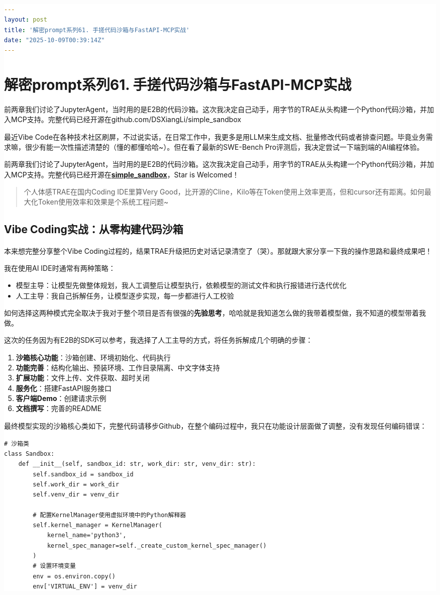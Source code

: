 ```yaml
---
layout: post
title: '解密prompt系列61. 手搓代码沙箱与FastAPI-MCP实战'
date: "2025-10-09T00:39:14Z"
---
```

解密prompt系列61. 手搓代码沙箱与FastAPI-MCP实战
==================================

前两章我们讨论了JupyterAgent，当时用的是E2B的代码沙箱。这次我决定自己动手，用字节的TRAE从头构建一个Python代码沙箱，并加入MCP支持。完整代码已经开源在github.com/DSXiangLi/simple\_sandbox

最近Vibe Code在各种技术社区刷屏，不过说实话，在日常工作中，我更多是用LLM来生成文档、批量修改代码或者排查问题。毕竟业务需求嘛，很少有能一次性描述清楚的（懂的都懂哈哈~）。但在看了最新的SWE-Bench Pro评测后，我决定尝试一下端到端的AI编程体验。

前两章我们讨论了JupyterAgent，当时用的是E2B的代码沙箱。这次我决定自己动手，用字节的TRAE从头构建一个Python代码沙箱，并加入MCP支持。完整代码已经开源在[**simple\_sandbox**](https://github.com/DSXiangLi/simple_sandbox)，Star is Welcomed！

> 个人体感TRAE在国内Coding IDE里算Very Good，比开源的Cline，Kilo等在Token使用上效率更高，但和cursor还有距离。如何最大化Token使用效率和效果是个系统工程问题~

Vibe Coding实战：从零构建代码沙箱
----------------------

本来想完整分享整个Vibe Coding过程的，结果TRAE升级把历史对话记录清空了（哭）。那就跟大家分享一下我的操作思路和最终成果吧！

我在使用AI IDE时通常有两种策略：

*   模型主导：让模型先做整体规划，我人工调整后让模型执行，依赖模型的测试文件和执行报错进行迭代优化
*   人工主导：我自己拆解任务，让模型逐步实现，每一步都进行人工校验

如何选择这两种模式完全取决于我对于整个项目是否有很强的**先验思考**，哈哈就是我知道怎么做的我带着模型做，我不知道的模型带着我做。

这次的任务因为有E2B的SDK可以参考，我选择了人工主导的方式，将任务拆解成几个明确的步骤：

1.  **沙箱核心功能**：沙箱创建、环境初始化、代码执行
2.  **功能完善**：结构化输出、预装环境、工作目录隔离、中文字体支持
3.  **扩展功能**：文件上传、文件获取、超时关闭
4.  **服务化**：搭建FastAPI服务接口
5.  **客户端Demo**：创建请求示例
6.  **文档撰写**：完善的README

最终模型实现的沙箱核心类如下，完整代码请移步Github，在整个编码过程中，我只在功能设计层面做了调整，没有发现任何编码错误：

    
    # 沙箱类
    class Sandbox:
        def __init__(self, sandbox_id: str, work_dir: str, venv_dir: str):
            self.sandbox_id = sandbox_id
            self.work_dir = work_dir
            self.venv_dir = venv_dir
    
            # 配置KernelManager使用虚拟环境中的Python解释器
            self.kernel_manager = KernelManager(
                kernel_name='python3',
                kernel_spec_manager=self._create_custom_kernel_spec_manager()
            )
            # 设置环境变量
            env = os.environ.copy()
            env['VIRTUAL_ENV'] = venv_dir
    